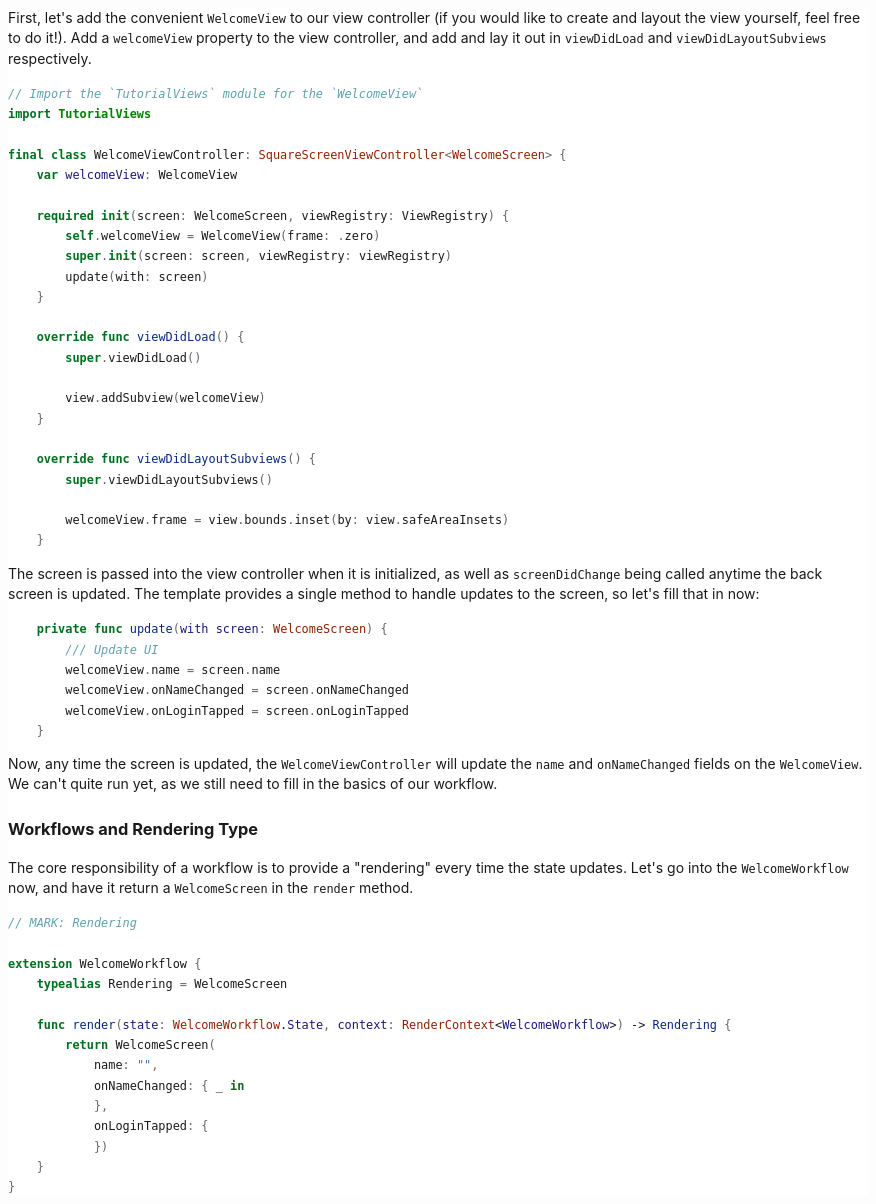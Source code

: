 First, let's add the convenient `WelcomeView` to our view controller (if you would like to create and layout the view yourself, feel free to do it!). Add a `welcomeView` property to the view controller, and add and lay it out in `viewDidLoad` and `viewDidLayoutSubviews` respectively.
```swift
// Import the `TutorialViews` module for the `WelcomeView`
import TutorialViews

final class WelcomeViewController: SquareScreenViewController<WelcomeScreen> {
    var welcomeView: WelcomeView

    required init(screen: WelcomeScreen, viewRegistry: ViewRegistry) {
        self.welcomeView = WelcomeView(frame: .zero)
        super.init(screen: screen, viewRegistry: viewRegistry)
        update(with: screen)
    }

    override func viewDidLoad() {
        super.viewDidLoad()

        view.addSubview(welcomeView)
    }

    override func viewDidLayoutSubviews() {
        super.viewDidLayoutSubviews()

        welcomeView.frame = view.bounds.inset(by: view.safeAreaInsets)
    }
```

The screen is passed into the view controller when it is initialized, as well as `screenDidChange` being called anytime the back screen is updated. The template provides a single method to handle updates to the screen, so let's fill that in now:
```swift
    private func update(with screen: WelcomeScreen) {
        /// Update UI
        welcomeView.name = screen.name
        welcomeView.onNameChanged = screen.onNameChanged
        welcomeView.onLoginTapped = screen.onLoginTapped
    }
```

Now, any time the screen is updated, the `WelcomeViewController` will update the `name` and `onNameChanged` fields on the `WelcomeView`. We can't quite run yet, as we still need to fill in the basics of our workflow.

### Workflows and Rendering Type

The core responsibility of a workflow is to provide a "rendering" every time the state updates. Let's go into the `WelcomeWorkflow` now, and have it return a `WelcomeScreen` in the `render` method.

```swift
// MARK: Rendering

extension WelcomeWorkflow {
    typealias Rendering = WelcomeScreen

    func render(state: WelcomeWorkflow.State, context: RenderContext<WelcomeWorkflow>) -> Rendering {
        return WelcomeScreen(
            name: "",
            onNameChanged: { _ in
            },
            onLoginTapped: {
            })
    }
}
```